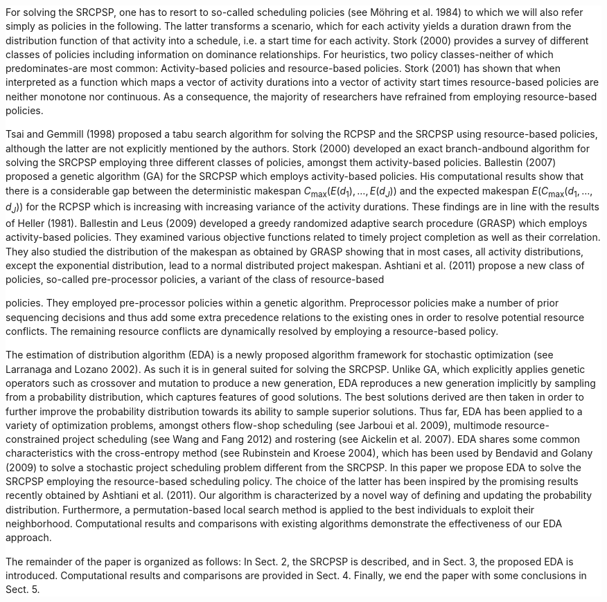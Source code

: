 For solving the SRCPSP, one has to resort to so-called scheduling policies (see Möhring et al. 1984) to which we will also refer simply as policies in the following. The latter transforms a scenario, which for each activity yields a duration drawn from the distribution function of that activity into a schedule, i.e. a start time for each activity. Stork (2000) provides a survey of different classes of policies including information on dominance relationships. For heuristics, two policy classes-neither of which predominates-are most common: Activity-based policies and resource-based policies. Stork (2001) has shown that when interpreted as a function which maps a vector of activity durations into a vector of activity start times resource-based policies are neither monotone nor continuous. As a consequence, the majority of researchers have refrained from employing resource-based policies.

Tsai and Gemmill (1998) proposed a tabu search algorithm for solving the RCPSP and the SRCPSP using resource-based policies, although the latter are not explicitly mentioned by the authors. Stork (2000) developed an exact branch-andbound algorithm for solving the SRCPSP employing three different classes of policies, amongst them activity-based policies. Ballestin (2007) proposed a genetic algorithm (GA) for the SRCPSP which employs activity-based policies. His computational results show that there is a considerable gap between the deterministic makespan $C_{\max }\left(E\left(d_{1}\right), \ldots, E\left(d_{J}\right)\right)$ and the expected makespan $E\left(C_{\max }\left(d_{1}, \ldots, d_{J}\right)\right)$ for the RCPSP which is increasing with increasing variance of the activity durations. These findings are in line with the results of Heller (1981). Ballestin and Leus (2009) developed a greedy randomized adaptive search procedure (GRASP) which employs activity-based policies. They examined various objective functions related to timely project completion as well as their correlation. They also studied the distribution of the makespan as obtained by GRASP showing that in most cases, all activity distributions, except the exponential distribution, lead to a normal distributed project makespan. Ashtiani et al. (2011) propose a new class of policies, so-called pre-processor policies, a variant of the class of resource-based

policies. They employed pre-processor policies within a genetic algorithm. Preprocessor policies make a number of prior sequencing decisions and thus add some extra precedence relations to the existing ones in order to resolve potential resource conflicts. The remaining resource conflicts are dynamically resolved by employing a resource-based policy.

The estimation of distribution algorithm (EDA) is a newly proposed algorithm framework for stochastic optimization (see Larranaga and Lozano 2002). As such it is in general suited for solving the SRCPSP. Unlike GA, which explicitly applies genetic operators such as crossover and mutation to produce a new generation, EDA reproduces a new generation implicitly by sampling from a probability distribution, which captures features of good solutions. The best solutions derived are then taken in order to further improve the probability distribution towards its ability to sample superior solutions. Thus far, EDA has been applied to a variety of optimization problems, amongst others flow-shop scheduling (see Jarboui et al. 2009), multimode resource-constrained project scheduling (see Wang and Fang 2012) and rostering (see Aickelin et al. 2007). EDA shares some common characteristics with the cross-entropy method (see Rubinstein and Kroese 2004), which has been used by Bendavid and Golany (2009) to solve a stochastic project scheduling problem different from the SRCPSP. In this paper we propose EDA to solve the SRCPSP employing the resource-based scheduling policy. The choice of the latter has been inspired by the promising results recently obtained by Ashtiani et al. (2011). Our algorithm is characterized by a novel way of defining and updating the probability distribution. Furthermore, a permutation-based local search method is applied to the best individuals to exploit their neighborhood. Computational results and comparisons with existing algorithms demonstrate the effectiveness of our EDA approach.

The remainder of the paper is organized as follows: In Sect. 2, the SRCPSP is described, and in Sect. 3, the proposed EDA is introduced. Computational results and comparisons are provided in Sect. 4. Finally, we end the paper with some conclusions in Sect. 5.
